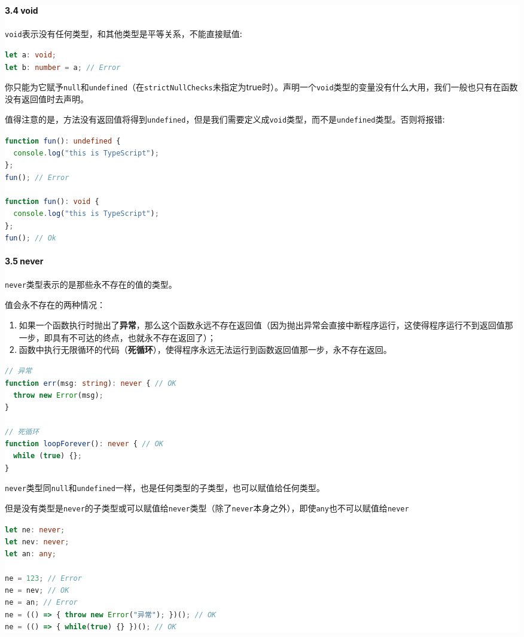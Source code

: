 


#### 3.4 void

`void`表示没有任何类型，和其他类型是平等关系，不能直接赋值:

```typescript
let a: void;
let b: number = a; // Error
```

你只能为它赋予`null`和`undefined`（在`strictNullChecks`未指定为true时）。声明一个`void`类型的变量没有什么大用，我们一般也只有在函数没有返回值时去声明。

值得注意的是，方法没有返回值将得到`undefined`，但是我们需要定义成`void`类型，而不是`undefined`类型。否则将报错:

```typescript
function fun(): undefined {  
  console.log("this is TypeScript");
};
fun(); // Error

function fun(): void {  
  console.log("this is TypeScript");
};
fun(); // Ok
```



#### 3.5 never

`never`类型表示的是那些永不存在的值的类型。

值会永不存在的两种情况：

1. 如果一个函数执行时抛出了**异常**，那么这个函数永远不存在返回值（因为抛出异常会直接中断程序运行，这使得程序运行不到返回值那一步，即具有不可达的终点，也就永不存在返回了）；
2. 函数中执行无限循环的代码（**死循环**），使得程序永远无法运行到函数返回值那一步，永不存在返回。

```typescript
// 异常
function err(msg: string): never { // OK 
  throw new Error(msg); 
}

// 死循环
function loopForever(): never { // OK  
  while (true) {};
}
```

`never`类型同`null`和`undefined`一样，也是任何类型的子类型，也可以赋值给任何类型。

但是没有类型是`never`的子类型或可以赋值给`never`类型（除了`never`本身之外），即使`any`也不可以赋值给`never`

```typescript
let ne: never;
let nev: never;
let an: any;

ne = 123; // Error
ne = nev; // OK
ne = an; // Error
ne = (() => { throw new Error("异常"); })(); // OK
ne = (() => { while(true) {} })(); // OK
```
